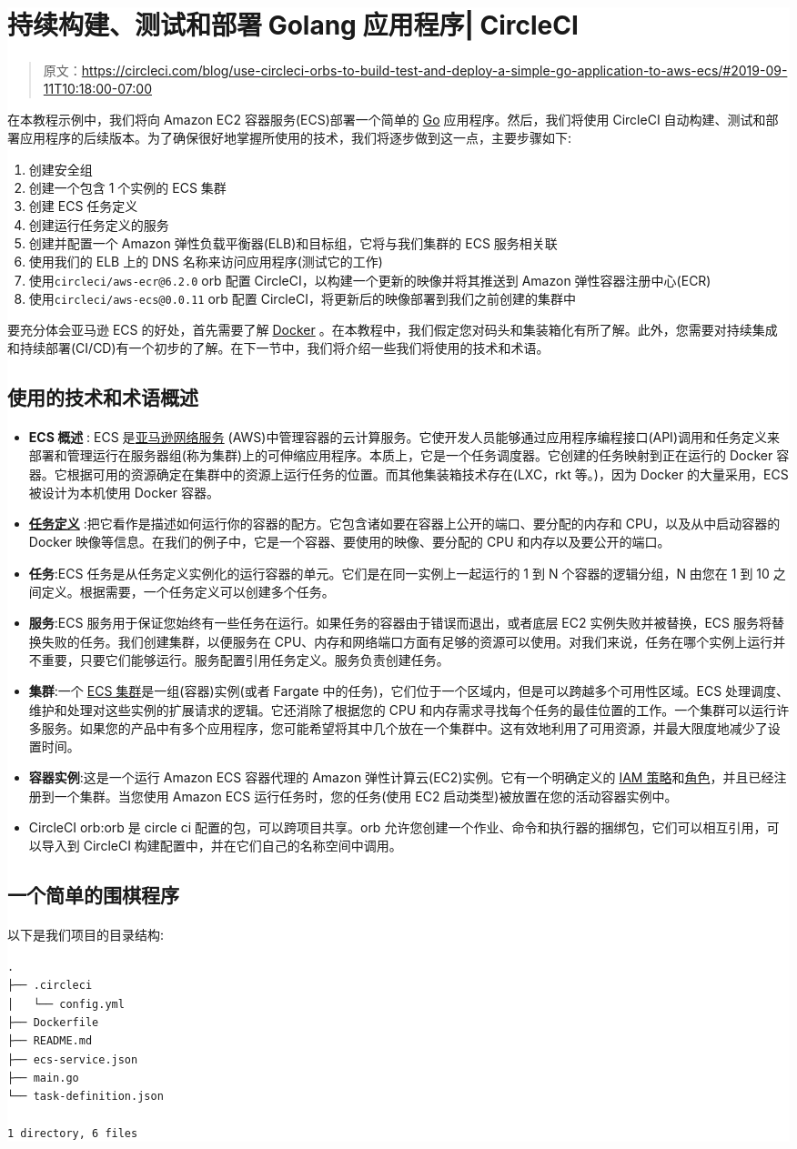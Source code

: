 # 持续构建、测试和部署 Golang 应用程序| CircleCI

> 原文：<https://circleci.com/blog/use-circleci-orbs-to-build-test-and-deploy-a-simple-go-application-to-aws-ecs/#2019-09-11T10:18:00-07:00>

在本教程示例中，我们将向 Amazon EC2 容器服务(ECS)部署一个简单的 [Go](https://golang.org/) 应用程序。然后，我们将使用 CircleCI 自动构建、测试和部署应用程序的后续版本。为了确保很好地掌握所使用的技术，我们将逐步做到这一点，主要步骤如下:

1.  创建安全组
2.  创建一个包含 1 个实例的 ECS 集群
3.  创建 ECS 任务定义
4.  创建运行任务定义的服务
5.  创建并配置一个 Amazon 弹性负载平衡器(ELB)和目标组，它将与我们集群的 ECS 服务相关联
6.  使用我们的 ELB 上的 DNS 名称来访问应用程序(测试它的工作)
7.  使用`circleci/aws-ecr@6.2.0` orb 配置 CircleCI，以构建一个更新的映像并将其推送到 Amazon 弹性容器注册中心(ECR)
8.  使用`circleci/aws-ecs@0.0.11` orb 配置 CircleCI，将更新后的映像部署到我们之前创建的集群中

要充分体会亚马逊 ECS 的好处，首先需要了解 [Docker](https://opensource.com/resources/what-docker) 。在本教程中，我们假定您对码头和集装箱化有所了解。此外，您需要对持续集成和持续部署(CI/CD)有一个初步的了解。在下一节中，我们将介绍一些我们将使用的技术和术语。

## 使用的技术和术语概述

*   **ECS 概述** : ECS 是[亚马逊网络服务](https://searchaws.techtarget.com/definition/Amazon-Web-Services) (AWS)中管理容器的云计算服务。它使开发人员能够通过应用程序编程接口(API)调用和任务定义来部署和管理运行在服务器组(称为集群)上的可伸缩应用程序。本质上，它是一个任务调度器。它创建的任务映射到正在运行的 Docker 容器。它根据可用的资源确定在集群中的资源上运行任务的位置。而其他集装箱技术存在(LXC，rkt 等。)，因为 Docker 的大量采用，ECS 被设计为本机使用 Docker 容器。

*   [**任务定义**](https://docs.aws.amazon.com/AmazonECS/latest/userguide/task_definitions.html) :把它看作是描述如何运行你的容器的配方。它包含诸如要在容器上公开的端口、要分配的内存和 CPU，以及从中启动容器的 Docker 映像等信息。在我们的例子中，它是一个容器、要使用的映像、要分配的 CPU 和内存以及要公开的端口。

*   **任务**:ECS 任务是从任务定义实例化的运行容器的单元。它们是在同一实例上一起运行的 1 到 N 个容器的逻辑分组，N 由您在 1 到 10 之间定义。根据需要，一个任务定义可以创建多个任务。

*   **服务**:ECS 服务用于保证您始终有一些任务在运行。如果任务的容器由于错误而退出，或者底层 EC2 实例失败并被替换，ECS 服务将替换失败的任务。我们创建集群，以便服务在 CPU、内存和网络端口方面有足够的资源可以使用。对我们来说，任务在哪个实例上运行并不重要，只要它们能够运行。服务配置引用任务定义。服务负责创建任务。

*   **集群**:一个 [ECS 集群](http://docs.aws.amazon.com/AmazonECS/latest/developerguide/ECS_clusters.html)是一组(容器)实例(或者 Fargate 中的任务)，它们位于一个区域内，但是可以跨越多个可用性区域。ECS 处理调度、维护和处理对这些实例的扩展请求的逻辑。它还消除了根据您的 CPU 和内存需求寻找每个任务的最佳位置的工作。一个集群可以运行许多服务。如果您的产品中有多个应用程序，您可能希望将其中几个放在一个集群中。这有效地利用了可用资源，并最大限度地减少了设置时间。

*   **容器实例**:这是一个运行 Amazon ECS 容器代理的 Amazon 弹性计算云(EC2)实例。它有一个明确定义的 [IAM 策略](http://docs.aws.amazon.com/AWSEC2/latest/UserGuide/UsingIAM.html)和[角色](http://docs.aws.amazon.com/AmazonECS/latest/developerguide/instance_IAM_role.html)，并且已经注册到一个集群。当您使用 Amazon ECS 运行任务时，您的任务(使用 EC2 启动类型)被放置在您的活动容器实例中。

*   CircleCI orb:orb 是 circle ci 配置的包，可以跨项目共享。orb 允许您创建一个作业、命令和执行器的捆绑包，它们可以相互引用，可以导入到 CircleCI 构建配置中，并在它们自己的名称空间中调用。

## 一个简单的围棋程序

以下是我们项目的目录结构:

```
.
├── .circleci
│   └── config.yml
├── Dockerfile
├── README.md
├── ecs-service.json
├── main.go
└── task-definition.json

1 directory, 6 files 
```
